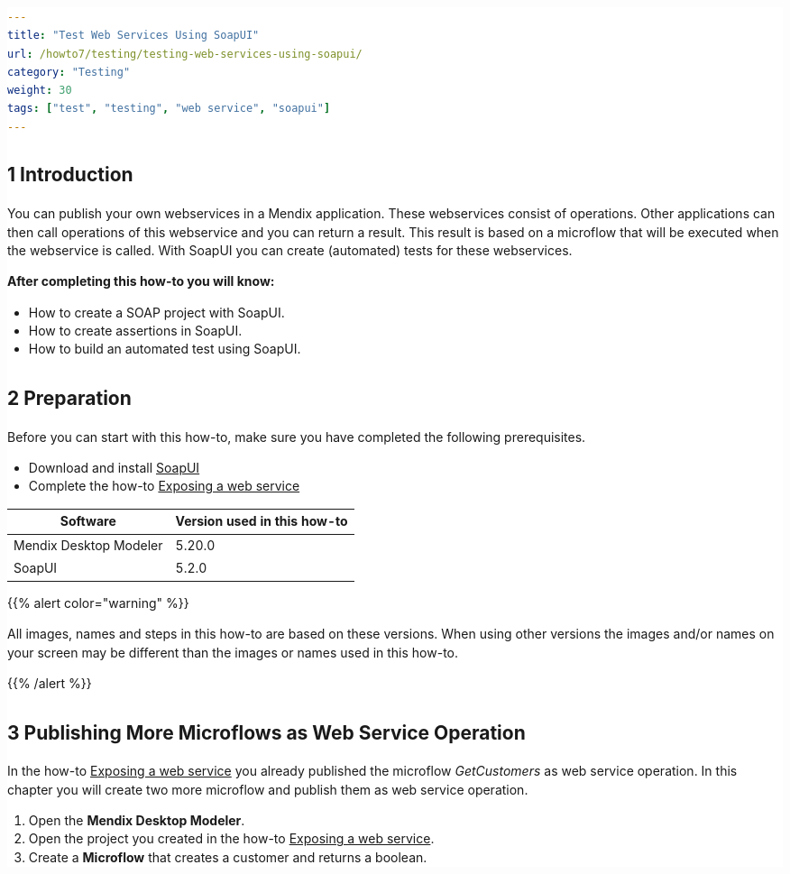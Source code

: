 ```yaml
---
title: "Test Web Services Using SoapUI"
url: /howto7/testing/testing-web-services-using-soapui/
category: "Testing"
weight: 30
tags: ["test", "testing", "web service", "soapui"]
---
```


## 1 Introduction

You can publish your own webservices in a Mendix application. These webservices consist of operations. Other applications can then call operations of this webservice and you can return a result. This result is based on a microflow that will be executed when the webservice is called. With SoapUI you can create (automated) tests for these webservices.

**After completing this how-to you will know:**

*   How to create a SOAP project with SoapUI.
*   How to create assertions in SoapUI.
*   How to build an automated test using SoapUI.

## 2 Preparation

Before you can start with this how-to, make sure you have completed the following prerequisites.

*   Download and install [SoapUI](https://www.soapui.org/downloads/soapui.html)
*   Complete the how-to [Exposing a web service](/howto7/integration/expose-a-web-service/)

| Software | Version used in this how-to |
| --- | --- |
| Mendix Desktop Modeler | 5.20.0 |
| SoapUI | 5.2.0 |

{{% alert color="warning" %}}

All images, names and steps in this how-to are based on these versions. When using other versions the images and/or names on your screen may be different than the images or names used in this how-to.

{{% /alert %}}

## 3 Publishing More Microflows as Web Service Operation

In the how-to [Exposing a web service](/howto7/integration/expose-a-web-service/) you already published the microflow _GetCustomers_ as web service operation. In this chapter you will create two more microflow and publish them as web service operation.

1.  Open the **Mendix Desktop Modeler**.
2.  Open the project you created in the how-to [Exposing a web service](/howto7/integration/expose-a-web-service/).
3.  Create a **Microflow** that creates a customer and returns a boolean. 
